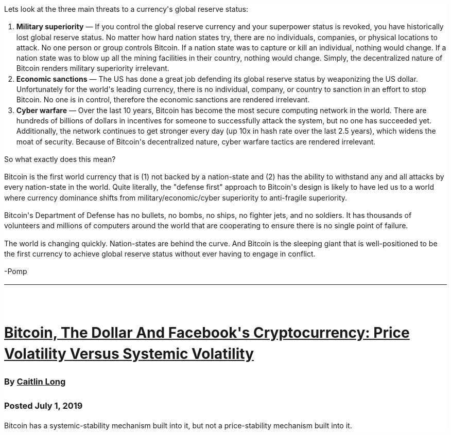 Lets look at the three main threats to a currency's global reserve status:

1. **Military superiority** — If you control the global reserve currency and your superpower status is revoked, you have historically lost global reserve status. No matter how hard nation states try, there are no individuals, companies, or physical locations to attack. No one person or group controls Bitcoin. If a nation state was to capture or kill an individual, nothing would change. If a nation state was to blow up all the mining facilities in their country, nothing would change. Simply, the decentralized nature of Bitcoin renders military superiority irrelevant.
2. **Economic sanctions** — The US has done a great job defending its global reserve status by weaponizing the US dollar. Unfortunately for the world's leading currency, there is no individual, company, or country to sanction in an effort to stop Bitcoin. No one is in control, therefore the economic sanctions are rendered irrelevant.
3. **Cyber warfare** — Over the last 10 years, Bitcoin has become the most secure computing network in the world. There are hundreds of billions of dollars in incentives for someone to successfully attack the system, but no one has succeeded yet. Additionally, the network continues to get stronger every day (up 10x in hash rate over the last 2.5 years), which widens the moat of security. Because of Bitcoin's decentralized nature, cyber warfare tactics are rendered irrelevant.

So what exactly does this mean?

Bitcoin is the first world currency that is (1) not backed by a nation-state and (2) has the ability to withstand any and all attacks by every nation-state in the world. Quite literally, the "defense first" approach to Bitcoin's design is likely to have led us to a world where currency dominance shifts from military/economic/cyber superiority to anti-fragile superiority.

Bitcoin's Department of Defense has no bullets, no bombs, no ships, no fighter jets, and no soldiers. It has thousands of volunteers and millions of computers around the world that are cooperating to ensure there is no single point of failure.

The world is changing quickly. Nation-states are behind the curve. And Bitcoin is the sleeping giant that is well-positioned to be the first currency to achieve global reserve status without ever having to engage in conflict.

-Pomp

***

<br>

# [Bitcoin, The Dollar And Facebook's Cryptocurrency: Price Volatility Versus Systemic Volatility](https://www.forbes.com/sites/caitlinlong/2019/06/29/bitcoin-the-dollar-and-facebooks-cryptocurrency-price-volatility-versus-systemic-volatility/#32e43c9a88b8)
### By [Caitlin Long](https://twitter.com/CaitlinLong_)
### Posted July 1, 2019

Bitcoin has a systemic-stability mechanism built into it, but not a price-stability mechanism built into it.
